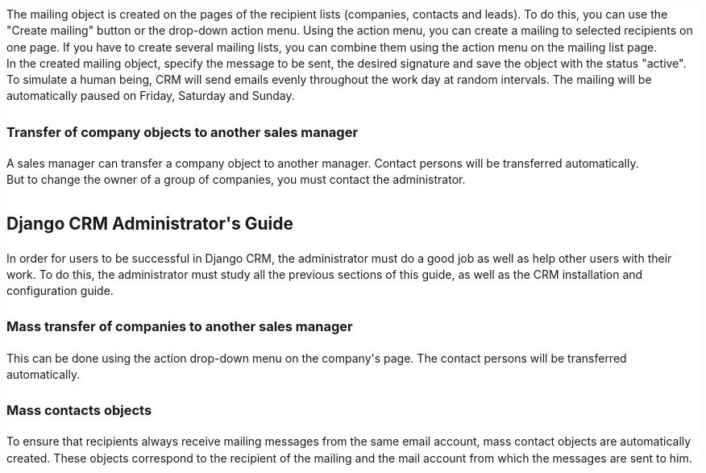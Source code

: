 The mailing object is created on the pages of the recipient lists (companies, contacts and leads). To do this, you can use the "Create mailing" button or the drop-down action menu.
Using the action menu, you can create a mailing to selected recipients on one page. If you have to create several mailing lists, you can combine them using the action menu on the mailing list page.  
In the created mailing object, specify the message to be sent, the desired signature and save the object with the status "active". To simulate a human being, CRM will send emails evenly throughout the work day at random intervals. The mailing will be automatically paused on Friday, Saturday and Sunday.

### Transfer of company objects to another sales manager

A sales manager can transfer a company object to another manager. Contact persons will be transferred automatically.  
But to change the owner of a group of companies, you must contact the administrator.

## Django CRM Administrator's Guide

In order for users to be successful in Django CRM, the administrator must do a good job as well as help other users with their work. To do this, the administrator must study all the previous sections of this guide, as well as the CRM installation and configuration guide.

### Mass transfer of companies to another sales manager

This can be done using the action drop-down menu on the company's page.
The contact persons will be transferred automatically.

### Mass contacts objects

To ensure that recipients always receive mailing messages from the same email account, mass contact objects are automatically created.
These objects correspond to the recipient of the mailing and the mail account from which the messages are sent to him.
